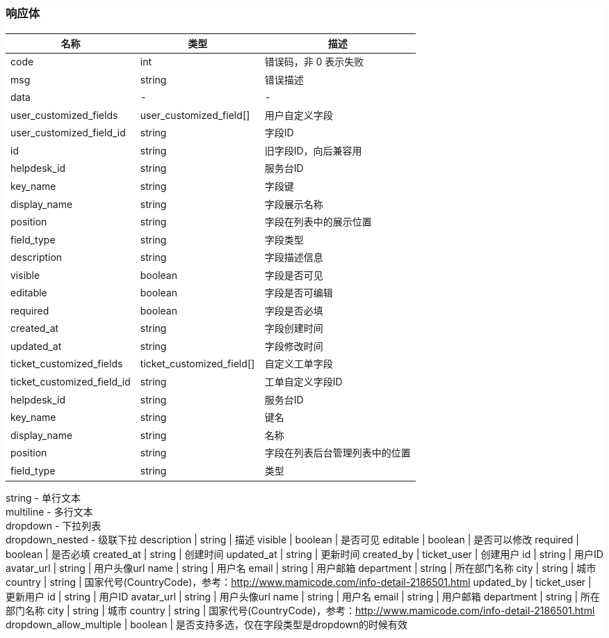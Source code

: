 ### 响应体

名称 | 类型 | 描述
--- | --- | ---
code | int | 错误码，非 0 表示失败
msg | string | 错误描述
data | \- | \-
user_customized_fields | user_customized_field\[\] | 用户自定义字段
user_customized_field_id | string | 字段ID
id | string | 旧字段ID，向后兼容用
helpdesk_id | string | 服务台ID
key_name | string | 字段键
display_name | string | 字段展示名称
position | string | 字段在列表中的展示位置
field_type | string | 字段类型
description | string | 字段描述信息
visible | boolean | 字段是否可见
editable | boolean | 字段是否可编辑
required | boolean | 字段是否必填
created_at | string | 字段创建时间
updated_at | string | 字段修改时间
ticket_customized_fields | ticket_customized_field\[\] | 自定义工单字段
ticket_customized_field_id | string | 工单自定义字段ID
helpdesk_id | string | 服务台ID
key_name | string | 键名
display_name | string | 名称
position | string | 字段在列表后台管理列表中的位置
field_type | string | 类型  
string - 单行文本  
multiline - 多行文本  
dropdown - 下拉列表  
dropdown_nested - 级联下拉
description | string | 描述
visible | boolean | 是否可见
editable | boolean | 是否可以修改
required | boolean | 是否必填
created_at | string | 创建时间
updated_at | string | 更新时间
created_by | ticket_user | 创建用户
id | string | 用户ID
avatar_url | string | 用户头像url
name | string | 用户名
email | string | 用户邮箱
department | string | 所在部门名称
city | string | 城市
country | string | 国家代号(CountryCode)，参考：http://www.mamicode.com/info-detail-2186501.html
updated_by | ticket_user | 更新用户
id | string | 用户ID
avatar_url | string | 用户头像url
name | string | 用户名
email | string | 用户邮箱
department | string | 所在部门名称
city | string | 城市
country | string | 国家代号(CountryCode)，参考：http://www.mamicode.com/info-detail-2186501.html
dropdown_allow_multiple | boolean | 是否支持多选，仅在字段类型是dropdown的时候有效
